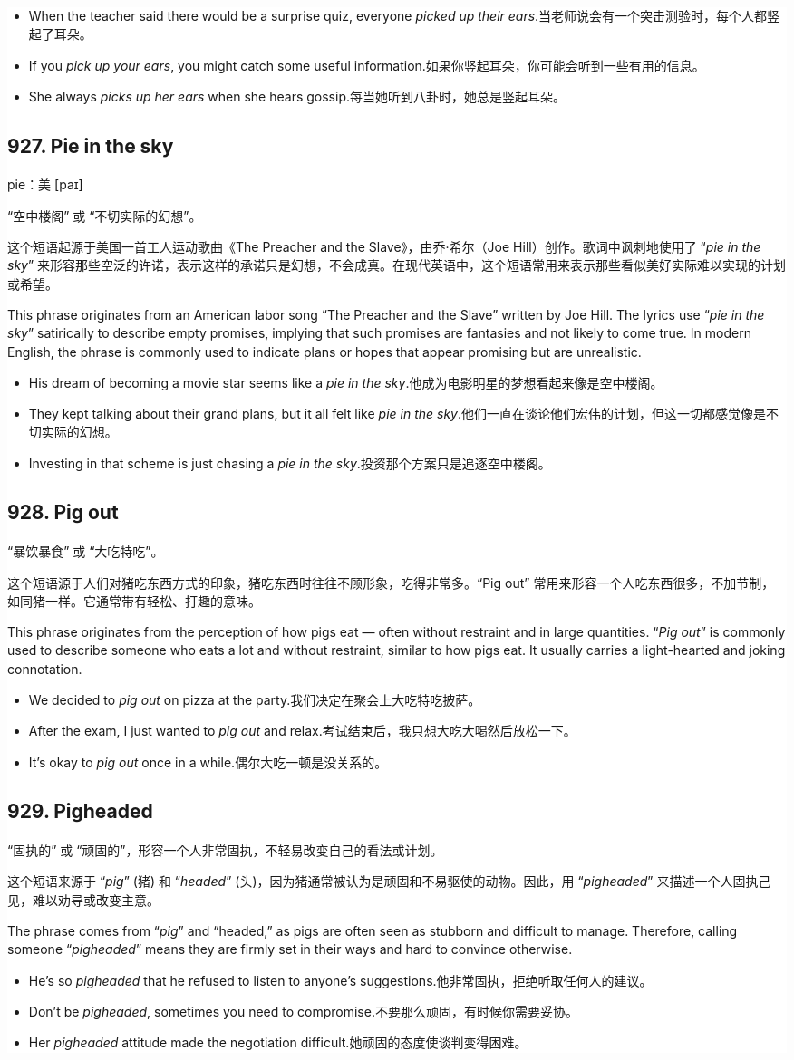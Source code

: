- When the teacher said there would be a surprise quiz, everyone *picked up their ears*.当老师说会有一个突击测验时，每个人都竖起了耳朵。

- If you *pick up your ears*, you might catch some useful information.如果你竖起耳朵，你可能会听到一些有用的信息。

- She always *picks up her ears* when she hears gossip.每当她听到八卦时，她总是竖起耳朵。

## 927. Pie in the sky

pie：美 [paɪ]

“空中楼阁” 或 “不切实际的幻想”。

这个短语起源于美国一首工人运动歌曲《The Preacher and the Slave》，由乔·希尔（Joe Hill）创作。歌词中讽刺地使用了 “*pie in the sky*” 来形容那些空泛的许诺，表示这样的承诺只是幻想，不会成真。在现代英语中，这个短语常用来表示那些看似美好实际难以实现的计划或希望。

This phrase originates from an American labor song “The Preacher and the Slave” written by Joe Hill. The lyrics use “*pie in the sky*” satirically to describe empty promises, implying that such promises are fantasies and not likely to come true. In modern English, the phrase is commonly used to indicate plans or hopes that appear promising but are unrealistic.

- His dream of becoming a movie star seems like a *pie in the sky*.他成为电影明星的梦想看起来像是空中楼阁。

- They kept talking about their grand plans, but it all felt like *pie in the sky*.他们一直在谈论他们宏伟的计划，但这一切都感觉像是不切实际的幻想。

- Investing in that scheme is just chasing a *pie in the sky*.投资那个方案只是追逐空中楼阁。

## 928. Pig out

“暴饮暴食” 或 “大吃特吃”。

这个短语源于人们对猪吃东西方式的印象，猪吃东西时往往不顾形象，吃得非常多。“Pig out” 常用来形容一个人吃东西很多，不加节制，如同猪一样。它通常带有轻松、打趣的意味。

This phrase originates from the perception of how pigs eat — often without restraint and in large quantities. “*Pig out*” is commonly used to describe someone who eats a lot and without restraint, similar to how pigs eat. It usually carries a light-hearted and joking connotation.

- We decided to *pig out* on pizza at the party.我们决定在聚会上大吃特吃披萨。

- After the exam, I just wanted to *pig out* and relax.考试结束后，我只想大吃大喝然后放松一下。

- It’s okay to *pig out* once in a while.偶尔大吃一顿是没关系的。

## 929. Pigheaded

“固执的” 或 “顽固的”，形容一个人非常固执，不轻易改变自己的看法或计划。

这个短语来源于 “*pig*” (猪) 和 “*headed*” (头)，因为猪通常被认为是顽固和不易驱使的动物。因此，用 “*pigheaded*” 来描述一个人固执己见，难以劝导或改变主意。

The phrase comes from “*pig*” and “headed,” as pigs are often seen as stubborn and difficult to manage. Therefore, calling someone “*pigheaded*” means they are firmly set in their ways and hard to convince otherwise.

- He’s so *pigheaded* that he refused to listen to anyone’s suggestions.他非常固执，拒绝听取任何人的建议。

- Don’t be *pigheaded*, sometimes you need to compromise.不要那么顽固，有时候你需要妥协。

- Her *pigheaded* attitude made the negotiation difficult.她顽固的态度使谈判变得困难。
